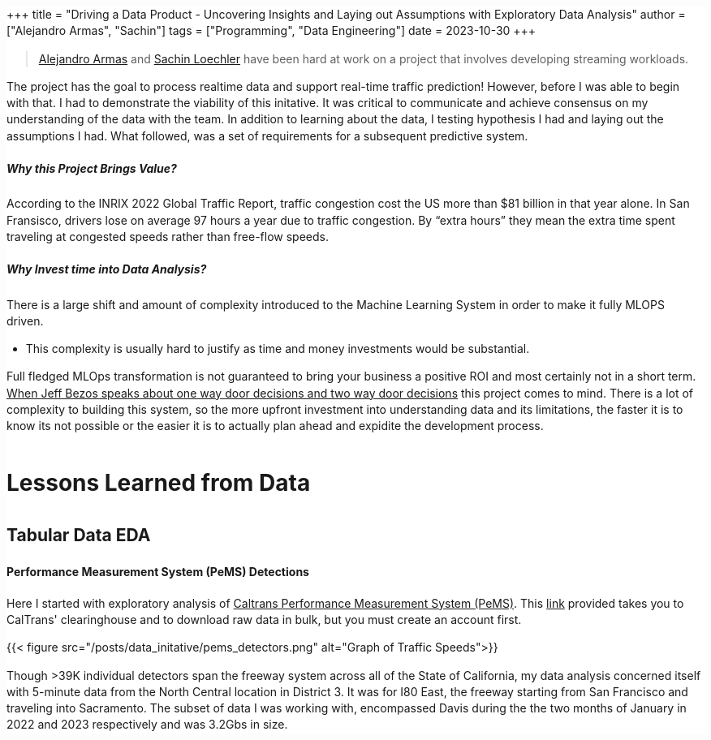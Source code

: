 +++
title = "Driving a Data Product - Uncovering Insights and Laying out Assumptions with Exploratory Data Analysis"
author = ["Alejandro Armas", "Sachin"]
tags = ["Programming", "Data Engineering"] 
date = 2023-10-30
+++


> [Alejandro Armas](https://www.linkedin.com/in/armasalejandro/) and [Sachin Loechler](https://www.linkedin.com/in/sachin-loecher) have been hard at work on a project that involves developing streaming workloads. 

The project has the goal to process realtime data and support real-time traffic prediction! However, before I was able to begin with that. I had to demonstrate the viability of this initative. It was critical to communicate and achieve consensus on my understanding of the data with the team. In addition to learning about the data, I testing hypothesis I had and laying out the assumptions I had. What followed, was a set of requirements for a subsequent predictive system.  


##### Why this Project Brings Value?

According to the INRIX 2022 Global Traffic Report, traffic congestion cost the US more than $81 billion in that year alone. In San Fransisco, drivers lose on average 97 hours a year due to traffic congestion. By “extra hours” they mean the extra time spent traveling at congested speeds rather than free-flow speeds. 


##### Why Invest time into Data Analysis?


There is a large shift and amount of complexity introduced to the Machine Learning System in order to make it fully MLOPS driven.   
- This complexity is usually hard to justify as time and money investments would be substantial.  

Full fledged MLOps transformation is not guaranteed to bring your business a positive ROI and most certainly not in a short term. [When Jeff Bezos speaks about one way door decisions and two way door decisions](https://www.youtube.com/watch?v=vga3PeQlRs4) this project comes to mind. There is a lot of complexity to building this system, so the more upfront investment into understanding data and its limitations, the faster it is to know its not possible or the easier it is to actually plan ahead and expidite the development process.  

# Lessons Learned from Data

## Tabular Data EDA

#### Performance Measurement System (PeMS) Detections

Here I started with exploratory analysis of [Caltrans Performance Measurement System (PeMS)](https://pems.dot.ca.gov). This [link](https://pems.dot.ca.gov/?dnode=Clearinghouse) provided takes you to CalTrans' clearinghouse and to download raw data in bulk, but you must create an account first.

{{< figure src="/posts/data_initative/pems_detectors.png" alt="Graph of Traffic Speeds">}}

Though >39K individual detectors span the freeway system across all of the State of California, my data analysis concerned itself with 5-minute data from the North Central location in District 3. It was for I80 East, the freeway starting from San Francisco and traveling into Sacramento. The subset of data I was working with, encompassed Davis during the the two months of January in 2022 and 2023 respectively and was 3.2Gbs in size. 
